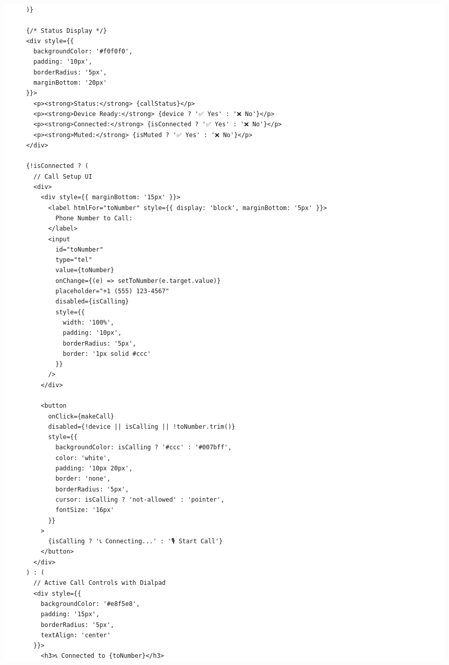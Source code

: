 ```tsx
      )}
      
      {/* Status Display */}
      <div style={{ 
        backgroundColor: '#f0f0f0', 
        padding: '10px', 
        borderRadius: '5px',
        marginBottom: '20px'
      }}>
        <p><strong>Status:</strong> {callStatus}</p>
        <p><strong>Device Ready:</strong> {device ? '✅ Yes' : '❌ No'}</p>
        <p><strong>Connected:</strong> {isConnected ? '✅ Yes' : '❌ No'}</p>
        <p><strong>Muted:</strong> {isMuted ? '✅ Yes' : '❌ No'}</p>
      </div>
      
      {!isConnected ? (
        // Call Setup UI
        <div>
          <div style={{ marginBottom: '15px' }}>
            <label htmlFor="toNumber" style={{ display: 'block', marginBottom: '5px' }}>
              Phone Number to Call:
            </label>
            <input
              id="toNumber"
              type="tel"
              value={toNumber}
              onChange={(e) => setToNumber(e.target.value)}
              placeholder="+1 (555) 123-4567"
              disabled={isCalling}
              style={{
                width: '100%',
                padding: '10px',
                borderRadius: '5px',
                border: '1px solid #ccc'
              }}
            />
          </div>
          
          <button 
            onClick={makeCall} 
            disabled={!device || isCalling || !toNumber.trim()}
            style={{
              backgroundColor: isCalling ? '#ccc' : '#007bff',
              color: 'white',
              padding: '10px 20px',
              border: 'none',
              borderRadius: '5px',
              cursor: isCalling ? 'not-allowed' : 'pointer',
              fontSize: '16px'
            }}
          >
            {isCalling ? '📞 Connecting...' : '🎙️ Start Call'}
          </button>
        </div>
      ) : (
        // Active Call Controls with Dialpad
        <div style={{ 
          backgroundColor: '#e8f5e8', 
          padding: '15px', 
          borderRadius: '5px',
          textAlign: 'center'
        }}>
          <h3>📞 Connected to {toNumber}</h3>
```